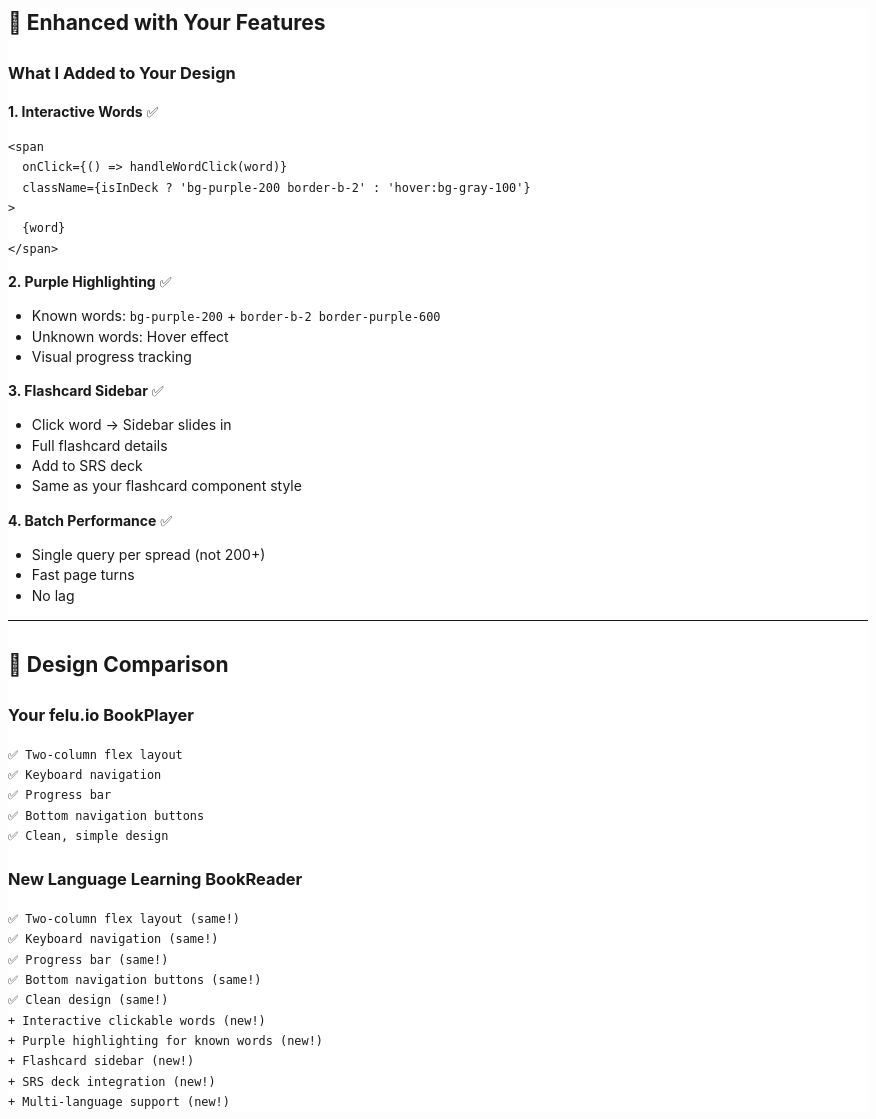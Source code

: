 ## 💜 Enhanced with Your Features

### What I Added to Your Design

**1. Interactive Words** ✅
```tsx
<span 
  onClick={() => handleWordClick(word)}
  className={isInDeck ? 'bg-purple-200 border-b-2' : 'hover:bg-gray-100'}
>
  {word}
</span>
```

**2. Purple Highlighting** ✅
- Known words: `bg-purple-200` + `border-b-2 border-purple-600`
- Unknown words: Hover effect
- Visual progress tracking

**3. Flashcard Sidebar** ✅
- Click word → Sidebar slides in
- Full flashcard details
- Add to SRS deck
- Same as your flashcard component style

**4. Batch Performance** ✅
- Single query per spread (not 200+)
- Fast page turns
- No lag

---

## 🎨 Design Comparison

### Your felu.io BookPlayer

```
✅ Two-column flex layout
✅ Keyboard navigation
✅ Progress bar
✅ Bottom navigation buttons
✅ Clean, simple design
```

### New Language Learning BookReader

```
✅ Two-column flex layout (same!)
✅ Keyboard navigation (same!)
✅ Progress bar (same!)
✅ Bottom navigation buttons (same!)
✅ Clean design (same!)
+ Interactive clickable words (new!)
+ Purple highlighting for known words (new!)
+ Flashcard sidebar (new!)
+ SRS deck integration (new!)
+ Multi-language support (new!)
```
